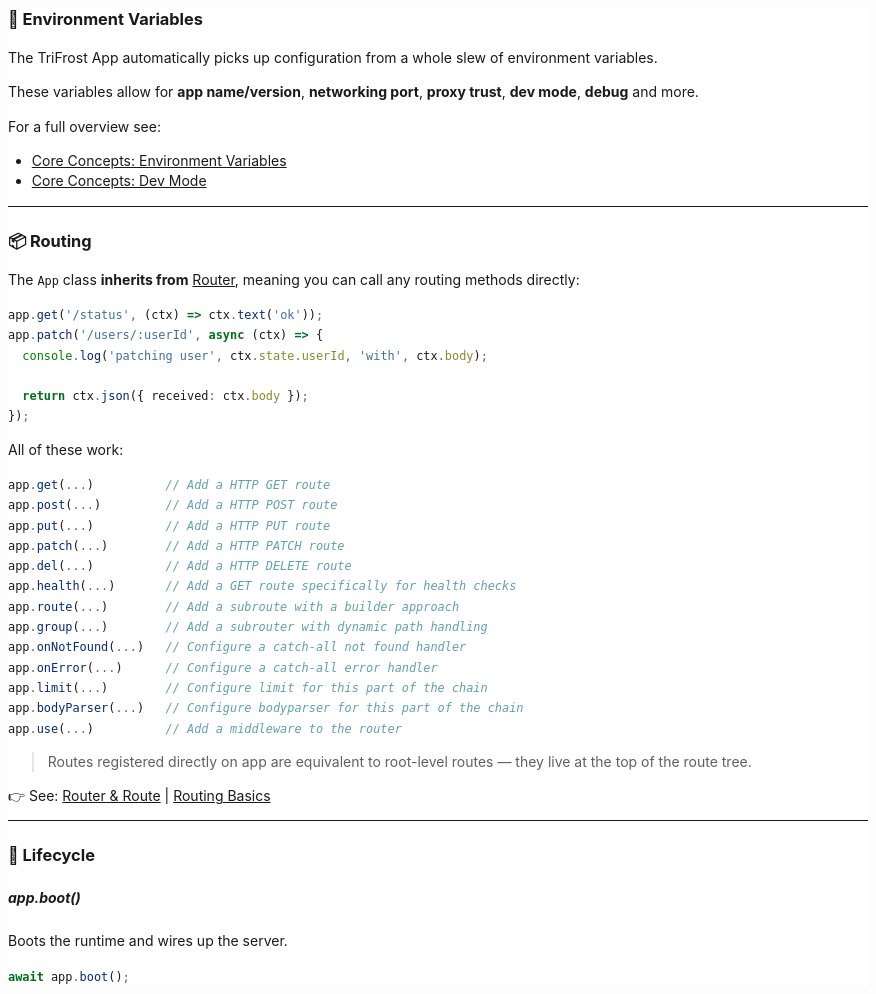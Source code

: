 
### 🔧 Environment Variables
The TriFrost App automatically picks up configuration from a whole slew of environment variables.

These variables allow for **app name/version**, **networking port**, **proxy trust**, **dev mode**, **debug** and more.

For a full overview see:
- [Core Concepts: Environment Variables](/docs/utils-envvars)
- [Core Concepts: Dev Mode](/docs/utils-devmode)

---

### 📦 Routing
The `App` class **inherits from** [Router](/docs/router-route), meaning you can call any routing methods directly:
```typescript
app.get('/status', (ctx) => ctx.text('ok'));
app.patch('/users/:userId', async (ctx) => {
  console.log('patching user', ctx.state.userId, 'with', ctx.body);

  return ctx.json({ received: ctx.body });
});
```

All of these work:
```typescript
app.get(...)          // Add a HTTP GET route
app.post(...)         // Add a HTTP POST route
app.put(...)          // Add a HTTP PUT route
app.patch(...)        // Add a HTTP PATCH route
app.del(...)          // Add a HTTP DELETE route
app.health(...)       // Add a GET route specifically for health checks
app.route(...)        // Add a subroute with a builder approach
app.group(...)        // Add a subrouter with dynamic path handling
app.onNotFound(...)   // Configure a catch-all not found handler
app.onError(...)      // Configure a catch-all error handler
app.limit(...)        // Configure limit for this part of the chain
app.bodyParser(...)   // Configure bodyparser for this part of the chain
app.use(...)          // Add a middleware to the router
```

> Routes registered directly on app are equivalent to root-level routes — they live at the top of the route tree.

👉 See: [Router & Route](/docs/router-route) | [Routing Basics](/docs/routing-basics)

---

### 🧬 Lifecycle
##### app.boot()
Boots the runtime and wires up the server.
```typescript
await app.boot();
```
